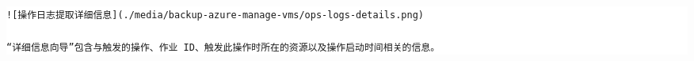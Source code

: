     ![操作日志提取详细信息](./media/backup-azure-manage-vms/ops-logs-details.png)

    “详细信息向导”包含与触发的操作、作业 ID、触发此操作时所在的资源以及操作启动时间相关的信息。
